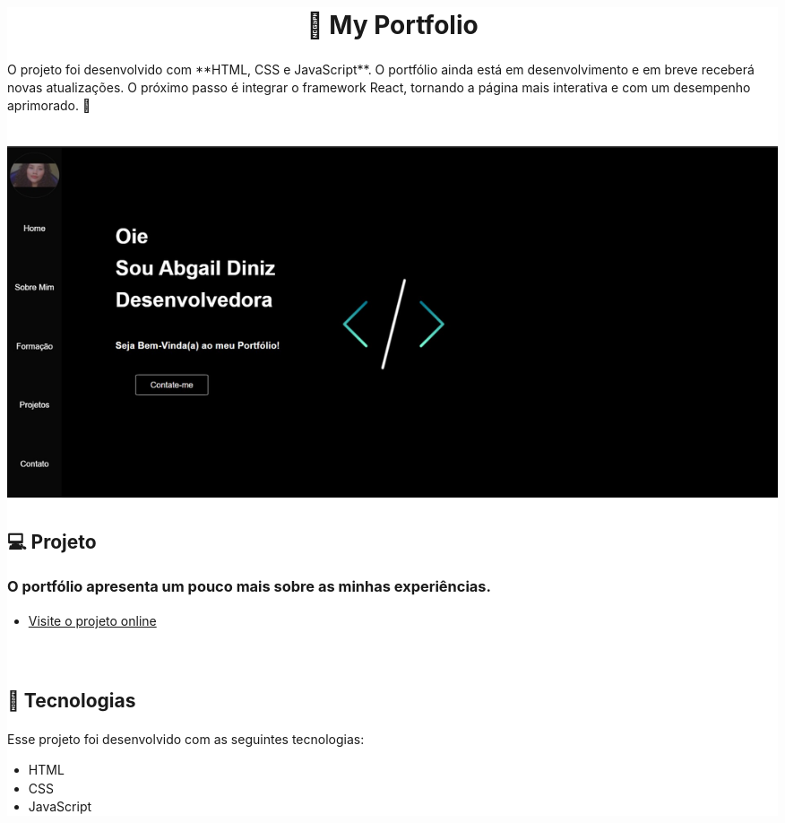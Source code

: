 <h1 align="center">📑 My Portfolio </h1>
<p align=""center>
 O projeto foi desenvolvido com **HTML, CSS e JavaScript**. O portfólio ainda está em desenvolvimento e em breve receberá novas atualizações. O próximo passo é integrar o framework React, tornando a página mais interativa e com um desempenho aprimorado. 🚀
</p>
<br>

<img alt="Portfólio Layout" src="./assents/preview-layout.jpg" width="100%">

<br>

## 💻 Projeto
<h3> O portfólio apresenta um pouco mais sobre as minhas experiências. </h3>

- [Visite o projeto online](https://abgail-diniz.github.io/portfolioAbgail/)

<br>

## 🚀 Tecnologias

Esse projeto foi desenvolvido com as seguintes tecnologias:

- HTML 
- CSS
- JavaScript




